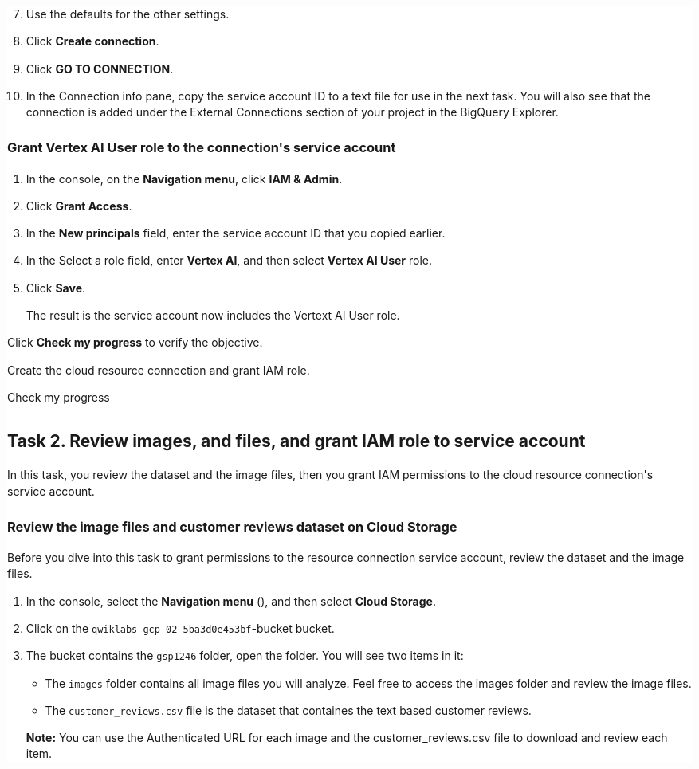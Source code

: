 7. Use the defaults for the other settings.
    
8. Click **Create connection**.
    
9. Click **GO TO CONNECTION**.
    
10. In the Connection info pane, copy the service account ID to a text file for use in the next task. You will also see that the connection is added under the External Connections section of your project in the BigQuery Explorer.
    

### Grant Vertex AI User role to the connection's service account

1. In the console, on the **Navigation menu**, click **IAM & Admin**.
    
2. Click **Grant Access**.
    
3. In the **New principals** field, enter the service account ID that you copied earlier.
    
4. In the Select a role field, enter **Vertex AI**, and then select **Vertex AI User** role.
    
5. Click **Save**.
    
    The result is the service account now includes the Vertext AI User role.
    

Click **Check my progress** to verify the objective.

Create the cloud resource connection and grant IAM role.

Check my progress

## **Task 2. Review images, and files, and grant IAM role to service account**

In this task, you review the dataset and the image files, then you grant IAM permissions to the cloud resource connection's service account.

### Review the image files and customer reviews dataset on Cloud Storage

Before you dive into this task to grant permissions to the resource connection service account, review the dataset and the image files.

1. In the console, select the **Navigation menu** (), and then select **Cloud Storage**.
    
2. Click on the `qwiklabs-gcp-02-5ba3d0e453bf`\-bucket bucket.
    
3. The bucket contains the `gsp1246` folder, open the folder. You will see two items in it:
    
    * The `images` folder contains all image files you will analyze. Feel free to access the images folder and review the image files.
        
    * The `customer_reviews.csv` file is the dataset that containes the text based customer reviews.
        
    
    **Note:** You can use the Authenticated URL for each image and the customer\_reviews.csv file to download and review each item.
    
